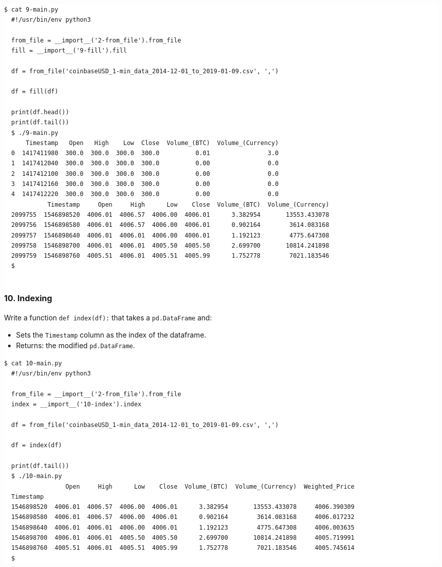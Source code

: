

```
$ cat 9-main.py
  #!/usr/bin/env python3
  
  from_file = __import__('2-from_file').from_file
  fill = __import__('9-fill').fill
  
  df = from_file('coinbaseUSD_1-min_data_2014-12-01_to_2019-01-09.csv', ',')
  
  df = fill(df)
  
  print(df.head())
  print(df.tail())
  $ ./9-main.py
      Timestamp   Open   High    Low  Close  Volume_(BTC)  Volume_(Currency)
  0  1417411980  300.0  300.0  300.0  300.0          0.01                3.0
  1  1417412040  300.0  300.0  300.0  300.0          0.00                0.0
  2  1417412100  300.0  300.0  300.0  300.0          0.00                0.0
  3  1417412160  300.0  300.0  300.0  300.0          0.00                0.0
  4  1417412220  300.0  300.0  300.0  300.0          0.00                0.0
            Timestamp     Open     High      Low    Close  Volume_(BTC)  Volume_(Currency)
  2099755  1546898520  4006.01  4006.57  4006.00  4006.01      3.382954       13553.433078
  2099756  1546898580  4006.01  4006.57  4006.00  4006.01      0.902164        3614.083168
  2099757  1546898640  4006.01  4006.01  4006.00  4006.01      1.192123        4775.647308
  2099758  1546898700  4006.01  4006.01  4005.50  4005.50      2.699700       10814.241898
  2099759  1546898760  4005.51  4006.01  4005.51  4005.99      1.752778        7021.183546
  $
  
```



### 10\. Indexing








Write a function `def index(df):` that takes a `pd.DataFrame` and:


* Sets the `Timestamp` column as the index of the dataframe.
* Returns: the modified `pd.DataFrame`.



```
$ cat 10-main.py
  #!/usr/bin/env python3
  
  from_file = __import__('2-from_file').from_file
  index = __import__('10-index').index
  
  df = from_file('coinbaseUSD_1-min_data_2014-12-01_to_2019-01-09.csv', ',')
  
  df = index(df)
  
  print(df.tail())
  $ ./10-main.py
                 Open     High      Low    Close  Volume_(BTC)  Volume_(Currency)  Weighted_Price
  Timestamp
  1546898520  4006.01  4006.57  4006.00  4006.01      3.382954       13553.433078     4006.390309
  1546898580  4006.01  4006.57  4006.00  4006.01      0.902164        3614.083168     4006.017232
  1546898640  4006.01  4006.01  4006.00  4006.01      1.192123        4775.647308     4006.003635
  1546898700  4006.01  4006.01  4005.50  4005.50      2.699700       10814.241898     4005.719991
  1546898760  4005.51  4006.01  4005.51  4005.99      1.752778        7021.183546     4005.745614
  $
```